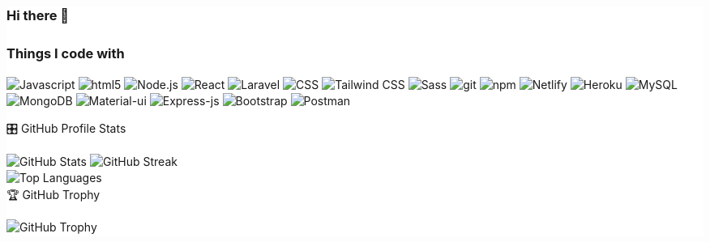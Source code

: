 ### Hi there 👋



### Things I code with
![Javascript](https://img.shields.io/badge/-Javascript-f0db4f?style=flat-square&logo=Javascript&logoColor=white) ![html5](https://img.shields.io/badge/-HTML5-E34F26?style=flat-square&logo=html5&logoColor=white) ![Node.js](https://img.shields.io/badge/-Node.js-43853d?style=flat-square&logo=Node.js&logoColor=white) ![React](https://img.shields.io/badge/-React-45b8d8?style=flat-square&logo=react&logoColor=white) ![Laravel](https://img.shields.io/badge/-Laravel-F05340?style=flat-square&logo=laravel&logoColor=white) ![CSS](https://img.shields.io/badge/-CSS-239120?style=flat-square&logo=css3&logoColor=white) ![Tailwind CSS](https://img.shields.io/badge/tailwind-45b8d8?&style=flat-square&logo=tailwind-css&logoColor=white) ![Sass](https://img.shields.io/badge/-Sass-CC6699?style=flat-square&logo=sass&logoColor=white) ![git](https://img.shields.io/badge/-Git-F05032?style=flat-square&logo=git&logoColor=white) ![npm](https://img.shields.io/badge/-NPM-CB3837?style=flat-square&logo=npm&logoColor=white) ![Netlify](https://img.shields.io/badge/-Netlify-00AD9F?style=flat-square&logo=netlify&logoColor=white) ![Heroku](https://img.shields.io/badge/-Heroku-430098?style=flat-square&logo=heroku&logoColor=white) ![MySQL](https://img.shields.io/badge/-MySQL-00758F?style=flat-square&logo=mysql&logoColor=white) ![MongoDB](https://img.shields.io/badge/-MongoDB-13aa52?style=flat-square&logo=mongodb&logoColor=white) ![Material-ui](https://img.shields.io/badge/Material--UI-0081CB?style=flat-square&logo=mui&logoColor=white) ![Express-js](https://img.shields.io/badge/Express.js-404D59?style=flat-square&logo=express&logoColor=white) ![Bootstrap](https://img.shields.io/badge/Bootstrap-563D7C?style=flat-square&logo=bootstrap&logoColor=white) ![Postman](https://img.shields.io/badge/Postman-FF6C37?style=flat-square&logo=Postman&logoColor=white)




<summary>🎛️ GitHub Profile Stats</summary>
  <br/>
  <img width="49.5%" src="https://github-readme-stats.vercel.app/api?username=bunder12&show_icons=true&theme=nightowl&hide_border=true" alt="GitHub Stats" />
  <img width="49.5%" src="https://github-readme-streak-stats.herokuapp.com?user=bunder12&theme=nightowl&date_format=j%20M%5B%20Y%5D&fire=FF6600&ring=FF6656&hide_border=true" alt="GitHub Streak" />
  <br/>
  <img width="35.5%" src="https://github-readme-stats.vercel.app/api/top-langs/?username=bunder12&langs_count=10&layout=compact&theme=nightowl&hide_border=true" alt="Top Languages" />



  <summary>🏆 GitHub Trophy</summary>
  <br/>
  <img width="99.5%" src="https://github-profile-trophy.vercel.app/?username=bunder12&theme=algolia&no-frame=true&column=-1&margin-w=5&margin-h=5" alt="GitHub Trophy" />
